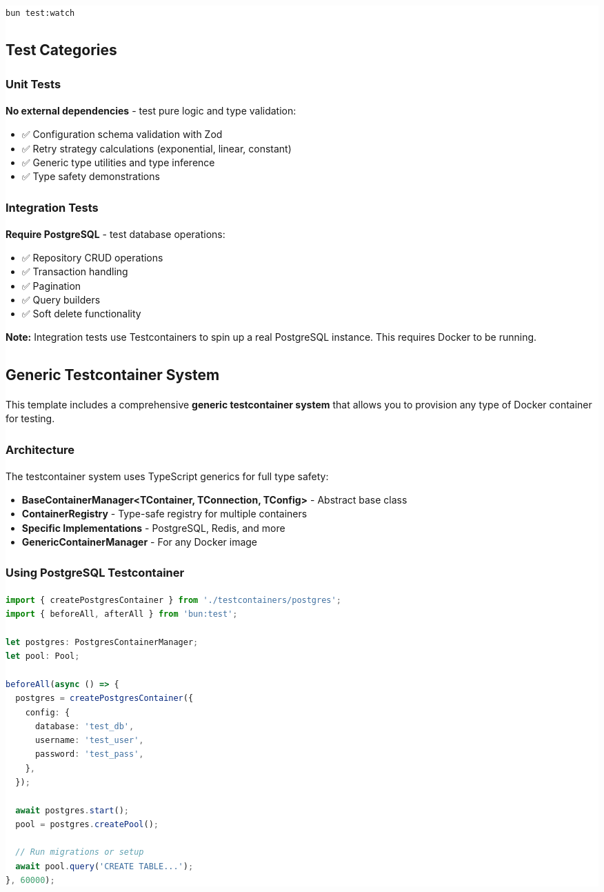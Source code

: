 ```bash
bun test:watch
```

## Test Categories

### Unit Tests

**No external dependencies** - test pure logic and type validation:

- ✅ Configuration schema validation with Zod
- ✅ Retry strategy calculations (exponential, linear, constant)
- ✅ Generic type utilities and type inference
- ✅ Type safety demonstrations

### Integration Tests

**Require PostgreSQL** - test database operations:

- ✅ Repository CRUD operations
- ✅ Transaction handling
- ✅ Pagination
- ✅ Query builders
- ✅ Soft delete functionality

**Note:** Integration tests use Testcontainers to spin up a real PostgreSQL instance. This requires Docker to be running.

## Generic Testcontainer System

This template includes a comprehensive **generic testcontainer system** that allows you to provision any type of Docker container for testing.

### Architecture

The testcontainer system uses TypeScript generics for full type safety:

- **BaseContainerManager<TContainer, TConnection, TConfig>** - Abstract base class
- **ContainerRegistry<TContainers>** - Type-safe registry for multiple containers
- **Specific Implementations** - PostgreSQL, Redis, and more
- **GenericContainerManager** - For any Docker image

### Using PostgreSQL Testcontainer

```typescript
import { createPostgresContainer } from './testcontainers/postgres';
import { beforeAll, afterAll } from 'bun:test';

let postgres: PostgresContainerManager;
let pool: Pool;

beforeAll(async () => {
  postgres = createPostgresContainer({
    config: {
      database: 'test_db',
      username: 'test_user',
      password: 'test_pass',
    },
  });

  await postgres.start();
  pool = postgres.createPool();

  // Run migrations or setup
  await pool.query('CREATE TABLE...');
}, 60000);
```